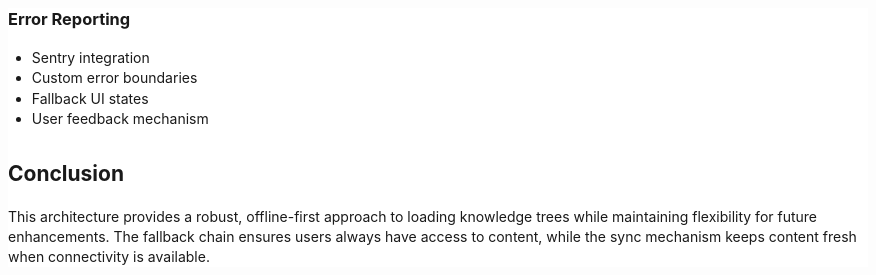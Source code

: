 ### Error Reporting
- Sentry integration
- Custom error boundaries
- Fallback UI states
- User feedback mechanism

## Conclusion

This architecture provides a robust, offline-first approach to loading knowledge trees while maintaining flexibility for future enhancements. The fallback chain ensures users always have access to content, while the sync mechanism keeps content fresh when connectivity is available.
